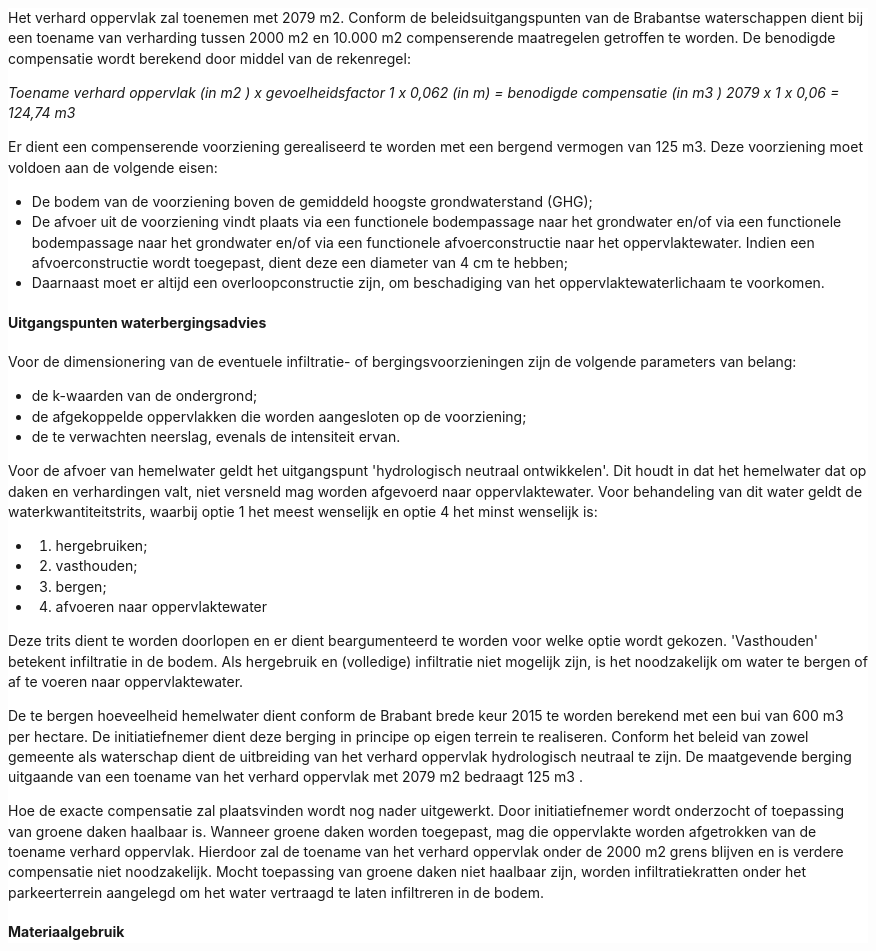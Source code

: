 Het verhard oppervlak zal toenemen met 2079 m2. Conform de beleidsuitgangspunten van de Brabantse waterschappen dient bij een toename van verharding tussen 2000 m2 en 10.000 m2 compenserende maatregelen getroffen te worden. De benodigde compensatie wordt berekend door middel van de rekenregel:

*Toename verhard oppervlak (in m2 ) x gevoelheidsfactor 1 x 0,062 (in m) = benodigde compensatie (in m3 ) 2079 x 1 x 0,06 = 124,74 m3*

Er dient een compenserende voorziening gerealiseerd te worden met een bergend vermogen van 125 m3. Deze voorziening moet voldoen aan de volgende eisen:

- De bodem van de voorziening boven de gemiddeld hoogste grondwaterstand (GHG);
- De afvoer uit de voorziening vindt plaats via een functionele bodempassage naar het grondwater en/of via een functionele bodempassage naar het grondwater en/of via een functionele afvoerconstructie naar het oppervlaktewater. Indien een afvoerconstructie wordt toegepast, dient deze een diameter van 4 cm te hebben;
- Daarnaast moet er altijd een overloopconstructie zijn, om beschadiging van het oppervlaktewaterlichaam te voorkomen.

#### **Uitgangspunten waterbergingsadvies**

Voor de dimensionering van de eventuele infiltratie- of bergingsvoorzieningen zijn de volgende parameters van belang:

- de k-waarden van de ondergrond;
- de afgekoppelde oppervlakken die worden aangesloten op de voorziening;
- de te verwachten neerslag, evenals de intensiteit ervan.

Voor de afvoer van hemelwater geldt het uitgangspunt 'hydrologisch neutraal ontwikkelen'. Dit houdt in dat het hemelwater dat op daken en verhardingen valt, niet versneld mag worden afgevoerd naar oppervlaktewater. Voor behandeling van dit water geldt de waterkwantiteitstrits, waarbij optie 1 het meest wenselijk en optie 4 het minst wenselijk is:

- 1. hergebruiken;
- 2. vasthouden;
- 3. bergen;
- 4. afvoeren naar oppervlaktewater

Deze trits dient te worden doorlopen en er dient beargumenteerd te worden voor welke optie wordt gekozen. 'Vasthouden' betekent infiltratie in de bodem. Als hergebruik en (volledige) infiltratie niet mogelijk zijn, is het noodzakelijk om water te bergen of af te voeren naar oppervlaktewater.

De te bergen hoeveelheid hemelwater dient conform de Brabant brede keur 2015 te worden berekend met een bui van 600 m3 per hectare. De initiatiefnemer dient deze berging in principe op eigen terrein te realiseren. Conform het beleid van zowel gemeente als waterschap dient de uitbreiding van het verhard oppervlak hydrologisch neutraal te zijn. De maatgevende berging uitgaande van een toename van het verhard oppervlak met 2079 m2 bedraagt 125 m3 .

Hoe de exacte compensatie zal plaatsvinden wordt nog nader uitgewerkt. Door initiatiefnemer wordt onderzocht of toepassing van groene daken haalbaar is. Wanneer groene daken worden toegepast, mag die oppervlakte worden afgetrokken van de toename verhard oppervlak. Hierdoor zal de toename van het verhard oppervlak onder de 2000 m2 grens blijven en is verdere compensatie niet noodzakelijk. Mocht toepassing van groene daken niet haalbaar zijn, worden infiltratiekratten onder het parkeerterrein aangelegd om het water vertraagd te laten infiltreren in de bodem.

#### **Materiaalgebruik**
